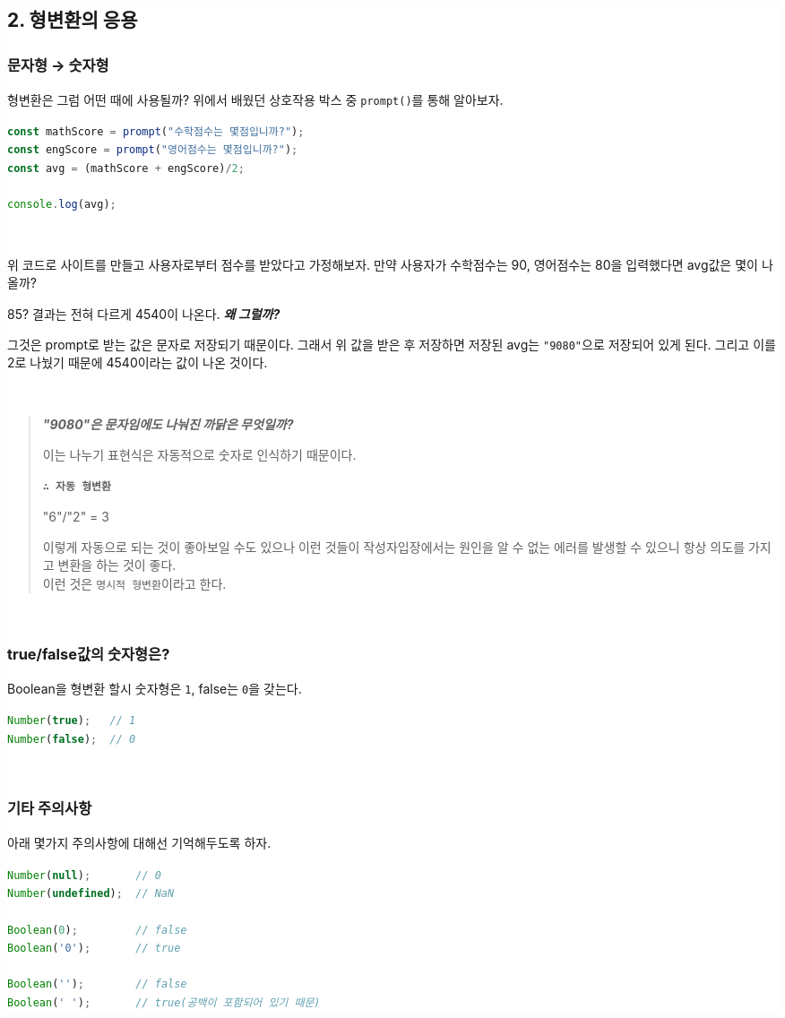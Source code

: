 ## 2. 형변환의 응용
### 문자형 → 숫자형

형변환은 그럼 어떤 때에 사용될까?
위에서 배웠던 상호작용 박스 중 `prompt()`를 통해 알아보자.

```javascript
const mathScore = prompt("수학점수는 몇점입니까?");
const engScore = prompt("영어점수는 몇점입니까?");
const avg = (mathScore + engScore)/2;

console.log(avg);
```

<br/>

위 코드로 사이트를 만들고 사용자로부터 점수를 받았다고 가정해보자. 만약 사용자가 수학점수는 90, 영어점수는 80을 입력했다면 avg값은 몇이 나올까?

85? 결과는 전혀 다르게 4540이 나온다. **_왜 그럴까?_**

그것은 prompt로 받는 값은 문자로 저장되기 때문이다. 그래서 위 값을 받은 후 저장하면 저장된 avg는 `"9080"`으로 저장되어 있게 된다. 그리고 이를 2로 나눴기 때문에 4540이라는 값이 나온 것이다.

<br/>

> **_"9080"은 문자임에도 나눠진 까닭은 무엇일까?_**
>
>이는 나누기 표현식은 자동적으로 숫자로 인식하기 때문이다.
>
>**`∴ 자동 형변환`**
>
>	"6"/"2" = 3
>
>이렇게 자동으로 되는 것이 좋아보일 수도 있으나 이런 것들이 작성자입장에서는 원인을 알 수 없는 에러를 발생할 수 있으니 항상 의도를 가지고 변환을 하는 것이 좋다.  
>이런 것은 `명시적 형변환`이라고 한다.

<br/>

### true/false값의 숫자형은?

Boolean을 형변환 할시 숫자형은 `1`, false는 `0`을 갖는다.

```javascript
Number(true);	// 1
Number(false);	// 0
```

<br/>

### 기타 주의사항

아래 몇가지 주의사항에 대해선 기억해두도록 하자.

```javascript
Number(null);		// 0
Number(undefined);	// NaN

Boolean(0);			// false
Boolean('0');		// true

Boolean('');		// false
Boolean(' ');		// true(공백이 포함되어 있기 때문)
```
